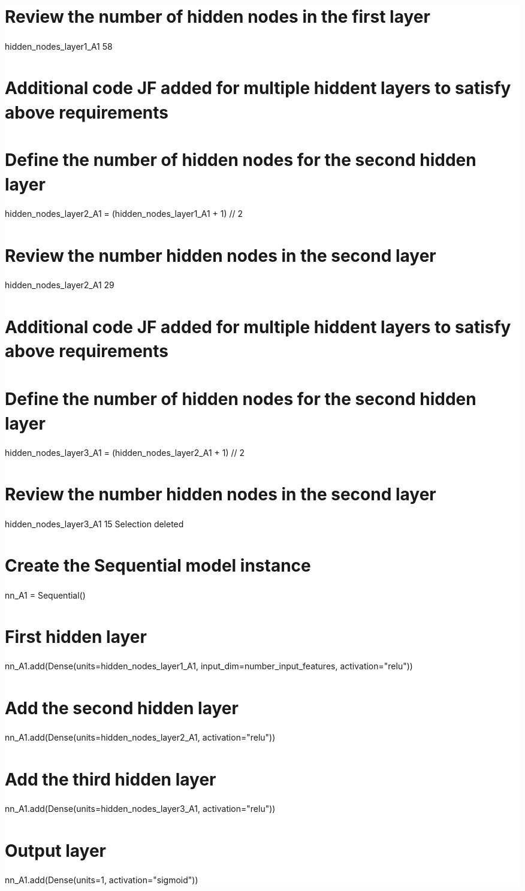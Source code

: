 # Review the number of hidden nodes in the first layer
hidden_nodes_layer1_A1
58
# Additional code JF added for multiple hiddent layers to satisfy above requirements

# Define the number of hidden nodes for the second hidden layer
hidden_nodes_layer2_A1 = (hidden_nodes_layer1_A1 + 1) // 2

# Review the number hidden nodes in the second layer
hidden_nodes_layer2_A1
29
# Additional code JF added for multiple hiddent layers to satisfy above requirements

# Define the number of hidden nodes for the second hidden layer
hidden_nodes_layer3_A1 = (hidden_nodes_layer2_A1 + 1) // 2

# Review the number hidden nodes in the second layer
hidden_nodes_layer3_A1
15
Selection deleted
# Create the Sequential model instance
nn_A1 = Sequential()
# First hidden layer
nn_A1.add(Dense(units=hidden_nodes_layer1_A1, input_dim=number_input_features, activation="relu"))

# Add the second hidden layer
nn_A1.add(Dense(units=hidden_nodes_layer2_A1, activation="relu"))

# Add the third hidden layer
nn_A1.add(Dense(units=hidden_nodes_layer3_A1, activation="relu"))

# Output layer
nn_A1.add(Dense(units=1, activation="sigmoid"))
